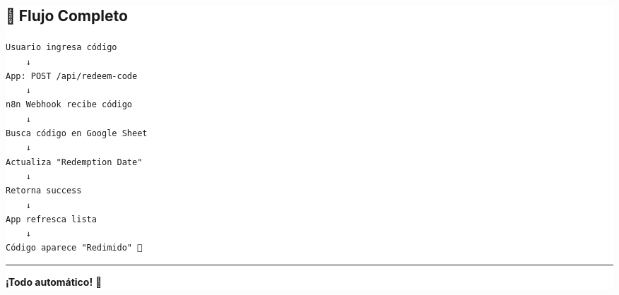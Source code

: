 
## 🎯 Flujo Completo

```
Usuario ingresa código
    ↓
App: POST /api/redeem-code
    ↓
n8n Webhook recibe código
    ↓
Busca código en Google Sheet
    ↓
Actualiza "Redemption Date"
    ↓
Retorna success
    ↓
App refresca lista
    ↓
Código aparece "Redimido" 🔴
```

---

**¡Todo automático!** 🚀

